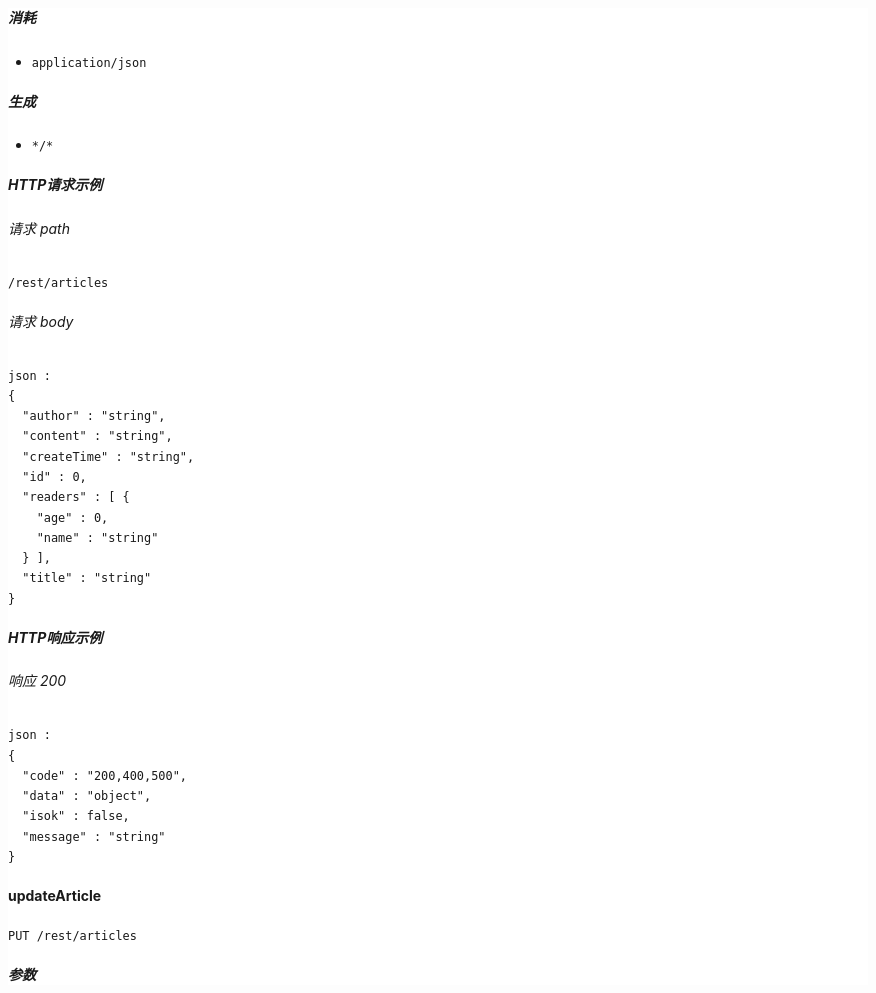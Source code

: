 
##### 消耗

* `application/json`


##### 生成

* `*/*`


##### HTTP请求示例

###### 请求 path
```
/rest/articles
```


###### 请求 body
```
json :
{
  "author" : "string",
  "content" : "string",
  "createTime" : "string",
  "id" : 0,
  "readers" : [ {
    "age" : 0,
    "name" : "string"
  } ],
  "title" : "string"
}
```


##### HTTP响应示例

###### 响应 200
```
json :
{
  "code" : "200,400,500",
  "data" : "object",
  "isok" : false,
  "message" : "string"
}
```


<a name="updatearticleusingput"></a>
#### updateArticle
```
PUT /rest/articles
```


##### 参数
